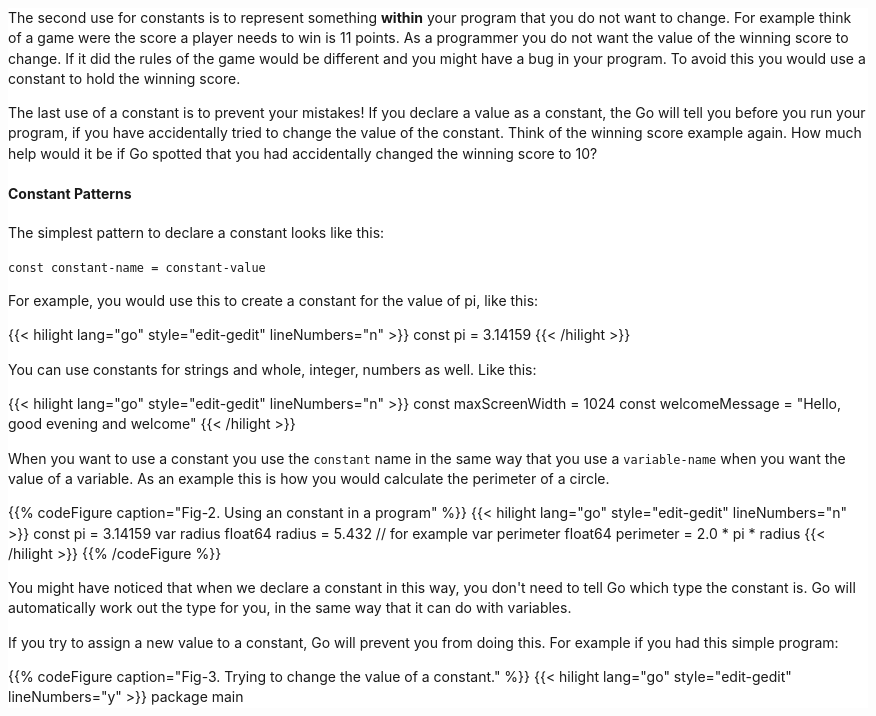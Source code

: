 The second use for constants is to represent something __within__ your program
that you do not want to change. For example think of a game were the score a
player needs to win is 11 points. As a programmer you do not want the value of
the winning score to change. If it did the rules of the game would be different
and you might have a bug in your program. To avoid this you would use a constant
to hold the winning score.

The last use of a constant is to prevent your mistakes! If you declare a
value as a constant, the Go will tell you before you run your program, if you
have accidentally tried to change the value of the constant. Think of the winning
score example again. How much help would it be if Go spotted that you had accidentally
changed the winning score to 10?

#### Constant Patterns

The simplest pattern to declare a constant looks like this:
````
const constant-name = constant-value
````
For example, you would use this to create a constant for the value of pi, like
this:

{{< hilight lang="go" style="edit-gedit" lineNumbers="n" >}}
const pi = 3.14159
{{< /hilight >}}

You can use constants for strings and whole, integer, numbers as well. Like this:

{{< hilight lang="go" style="edit-gedit" lineNumbers="n" >}}
const maxScreenWidth = 1024
const welcomeMessage = "Hello, good evening and welcome"
{{< /hilight >}}

When you want to use a constant you use the `constant` name in the same way
that you use a `variable-name` when you want the value of a variable.
As an example this is how you would calculate the perimeter of a circle.

{{% codeFigure caption="Fig-2. Using an constant in a program" %}}
{{< hilight lang="go" style="edit-gedit" lineNumbers="n" >}}
const pi = 3.14159
var radius float64
radius = 5.432 // for example
var perimeter float64
perimeter = 2.0 * pi * radius
{{< /hilight >}}
{{% /codeFigure %}}

You might have noticed that when we declare a constant in this way, you don't need
to tell Go which type the constant is. Go will automatically work out the type
for you, in the same way that it can do with variables.

If you try to assign a new value to a constant, Go will prevent you from doing this.
For example if you had this simple program:

{{% codeFigure caption="Fig-3. Trying to change the value of a constant." %}}
{{< hilight lang="go" style="edit-gedit" lineNumbers="y" >}}
package main
